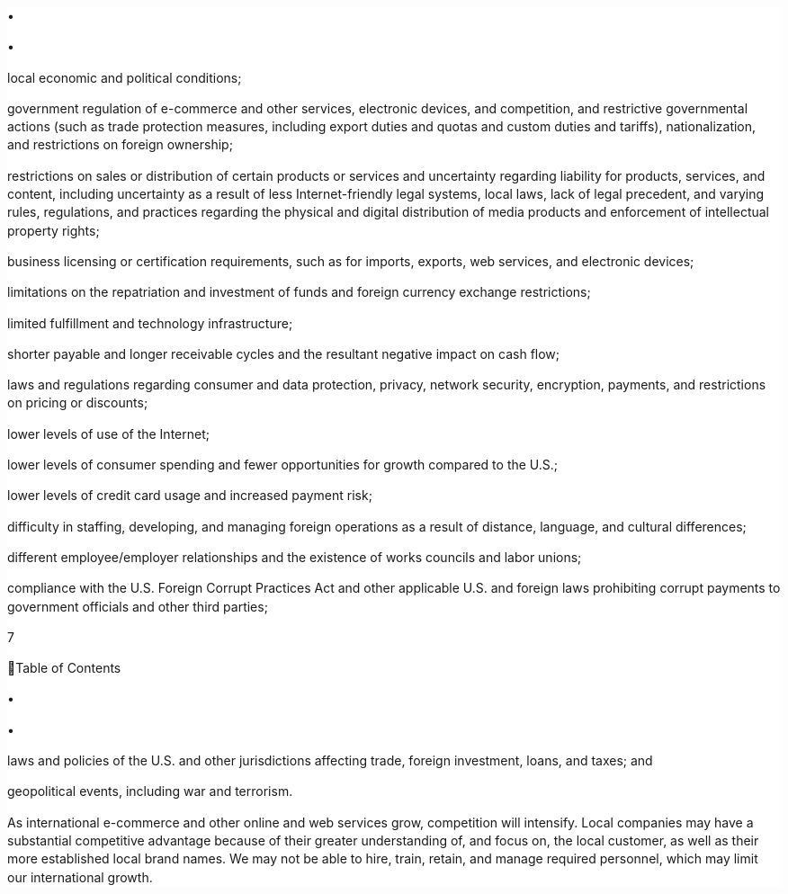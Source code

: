 •

•

local economic and political conditions;

government regulation of e-commerce and other services, electronic devices, and competition, and restrictive governmental actions (such as trade
protection measures, including export duties and quotas and custom duties and tariffs), nationalization, and restrictions on foreign ownership;

restrictions on sales or distribution of certain products or services and uncertainty regarding liability for products, services, and content, including
uncertainty as a result of less Internet-friendly legal systems, local laws, lack of legal precedent, and varying rules, regulations, and practices regarding
the physical and digital distribution of media products and enforcement of intellectual property rights;

business licensing or certification requirements, such as for imports, exports, web services, and electronic devices;

limitations on the repatriation and investment of funds and foreign currency exchange restrictions;

limited fulfillment and technology infrastructure;

shorter payable and longer receivable cycles and the resultant negative impact on cash flow;

laws and regulations regarding consumer and data protection, privacy, network security, encryption, payments, and restrictions on pricing or discounts;

lower levels of use of the Internet;

lower levels of consumer spending and fewer opportunities for growth compared to the U.S.;

lower levels of credit card usage and increased payment risk;

difficulty in staffing, developing, and managing foreign operations as a result of distance, language, and cultural differences;

different employee/employer relationships and the existence of works councils and labor unions;

compliance with the U.S. Foreign Corrupt Practices Act and other applicable U.S. and foreign laws prohibiting corrupt payments to government officials
and other third parties;

7

Table of Contents

•

•

laws and policies of the U.S. and other jurisdictions affecting trade, foreign investment, loans, and taxes; and

geopolitical events, including war and terrorism.

As international e-commerce and other online and web services grow, competition will intensify. Local companies may have a substantial competitive
advantage because of their greater understanding of, and focus on, the local customer, as well as their more established local brand names. We may not be able to
hire, train, retain, and manage required personnel, which may limit our international growth.
